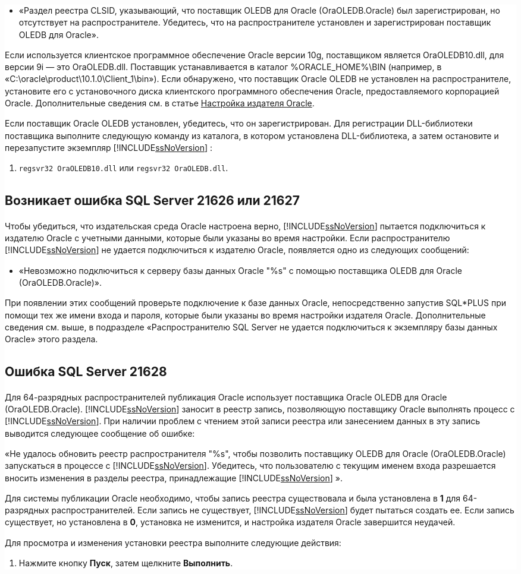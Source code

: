 -   «Раздел реестра CLSID, указывающий, что поставщик OLEDB для Oracle (OraOLEDB.Oracle) был зарегистрирован, но отсутствует на распространителе. Убедитесь, что на распространителе установлен и зарегистрирован поставщик OLEDB для Oracle».  
  
 Если используется клиентское программное обеспечение Oracle версии 10g, поставщиком является OraOLEDB10.dll, для версии 9i — это OraOLEDB.dll. Поставщик устанавливается в каталог %ORACLE_HOME%\BIN (например, в «C:\oracle\product\10.1.0\Client_1\bin»). Если обнаружено, что поставщик Oracle OLEDB не установлен на распространителе, установите его с установочного диска клиентского программного обеспечения Oracle, предоставляемого корпорацией Oracle. Дополнительные сведения см. в статье [Настройка издателя Oracle](configure-an-oracle-publisher.md).  
  
 Если поставщик Oracle OLEDB установлен, убедитесь, что он зарегистрирован. Для регистрации DLL-библиотеки поставщика выполните следующую команду из каталога, в котором установлена DLL-библиотека, а затем остановите и перезапустите экземпляр [!INCLUDE[ssNoVersion](../../../includes/ssnoversion-md.md)] :  
  
1.  `regsvr32 OraOLEDB10.dll` или `regsvr32 OraOLEDB.dll`.  
  
## <a name="sql-server-error-21626-or-error-21627-is-raised"></a>Возникает ошибка SQL Server 21626 или 21627  
 Чтобы убедиться, что издательская среда Oracle настроена верно, [!INCLUDE[ssNoVersion](../../../includes/ssnoversion-md.md)] пытается подключиться к издателю Oracle с учетными данными, которые были указаны во время настройки. Если распространителю [!INCLUDE[ssNoVersion](../../../includes/ssnoversion-md.md)] не удается подключиться к издателю Oracle, появляется одно из следующих сообщений:  
  
-   «Невозможно подключиться к серверу базы данных Oracle "%s" с помощью поставщика OLEDB для Oracle (OraOLEDB.Oracle)».  
  
 При появлении этих сообщений проверьте подключение к базе данных Oracle, непосредственно запустив SQL*PLUS при помощи тех же имени входа и пароля, которые были указаны во время настройки издателя Oracle. Дополнительные сведения см. выше, в подразделе «Распространителю SQL Server не удается подключиться к экземпляру базы данных Oracle» этого раздела.  
  
## <a name="sql-server-error-21628-is-raised"></a>Ошибка SQL Server 21628  
 Для 64-разрядных распространителей публикация Oracle использует поставщика Oracle OLEDB для Oracle (OraOLEDB.Oracle). [!INCLUDE[ssNoVersion](../../../includes/ssnoversion-md.md)] заносит в реестр запись, позволяющую поставщику Oracle выполнять процесс с [!INCLUDE[ssNoVersion](../../../includes/ssnoversion-md.md)]. При наличии проблем с чтением этой записи реестра или занесением данных в эту запись выводится следующее сообщение об ошибке:  
  
 «Не удалось обновить реестр распространителя "%s", чтобы позволить поставщику OLEDB для Oracle (OraOLEDB.Oracle) запускаться в процессе с [!INCLUDE[ssNoVersion](../../../includes/ssnoversion-md.md)]. Убедитесь, что пользователю с текущим именем входа разрешается вносить изменения в разделы реестра, принадлежащие [!INCLUDE[ssNoVersion](../../../includes/ssnoversion-md.md)] ».  
  
 Для системы публикации Oracle необходимо, чтобы запись реестра существовала и была установлена в **1** для 64-разрядных распространителей. Если запись не существует, [!INCLUDE[ssNoVersion](../../../includes/ssnoversion-md.md)] будет пытаться создать ее. Если запись существует, но установлена в **0**, установка не изменится, и настройка издателя Oracle завершится неудачей.  
  
 Для просмотра и изменения установки реестра выполните следующие действия:  
  
1.  Нажмите кнопку **Пуск**, затем щелкните **Выполнить**.  
  